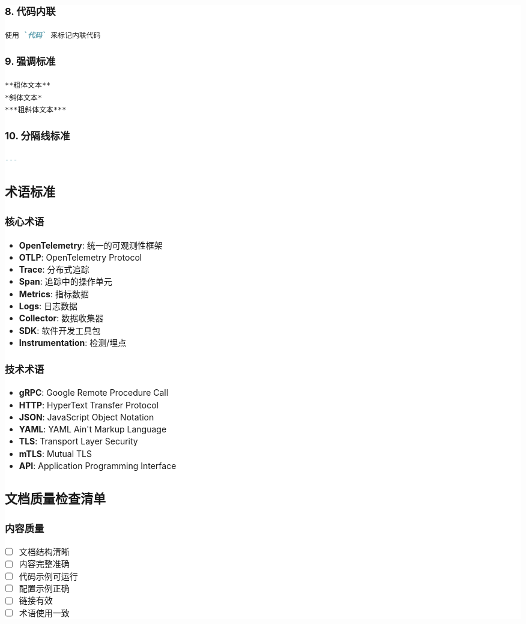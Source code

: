 ### 8. 代码内联

```markdown
使用 `代码` 来标记内联代码
```

### 9. 强调标准

```markdown
**粗体文本**
*斜体文本*
***粗斜体文本***
```

### 10. 分隔线标准

```markdown
---
```

## 术语标准

### 核心术语

- **OpenTelemetry**: 统一的可观测性框架
- **OTLP**: OpenTelemetry Protocol
- **Trace**: 分布式追踪
- **Span**: 追踪中的操作单元
- **Metrics**: 指标数据
- **Logs**: 日志数据
- **Collector**: 数据收集器
- **SDK**: 软件开发工具包
- **Instrumentation**: 检测/埋点

### 技术术语

- **gRPC**: Google Remote Procedure Call
- **HTTP**: HyperText Transfer Protocol
- **JSON**: JavaScript Object Notation
- **YAML**: YAML Ain't Markup Language
- **TLS**: Transport Layer Security
- **mTLS**: Mutual TLS
- **API**: Application Programming Interface

## 文档质量检查清单

### 内容质量

- [ ] 文档结构清晰
- [ ] 内容完整准确
- [ ] 代码示例可运行
- [ ] 配置示例正确
- [ ] 链接有效
- [ ] 术语使用一致
